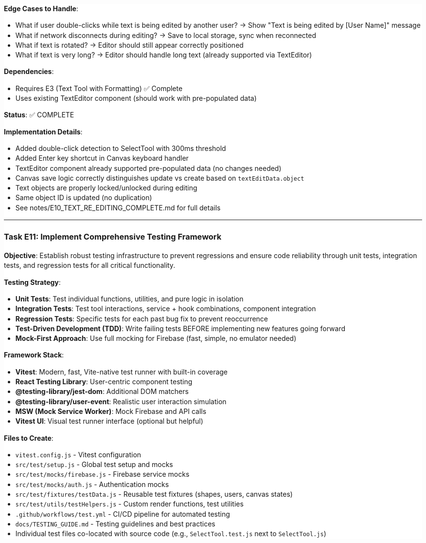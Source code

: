 **Edge Cases to Handle**:
- What if user double-clicks while text is being edited by another user? → Show "Text is being edited by [User Name]" message
- What if network disconnects during editing? → Save to local storage, sync when reconnected
- What if text is rotated? → Editor should still appear correctly positioned
- What if text is very long? → Editor should handle long text (already supported via TextEditor)

**Dependencies**: 
- Requires E3 (Text Tool with Formatting) ✅ Complete
- Uses existing TextEditor component (should work with pre-populated data)

**Status**: ✅ COMPLETE

**Implementation Details**:
- Added double-click detection to SelectTool with 300ms threshold
- Added Enter key shortcut in Canvas keyboard handler
- TextEditor component already supported pre-populated data (no changes needed)
- Canvas save logic correctly distinguishes update vs create based on `textEditData.object`
- Text objects are properly locked/unlocked during editing
- Same object ID is updated (no duplication)
- See notes/E10_TEXT_RE_EDITING_COMPLETE.md for full details

---

### Task E11: Implement Comprehensive Testing Framework

**Objective**: Establish robust testing infrastructure to prevent regressions and ensure code reliability through unit tests, integration tests, and regression tests for all critical functionality.

**Testing Strategy**:
- **Unit Tests**: Test individual functions, utilities, and pure logic in isolation
- **Integration Tests**: Test tool interactions, service + hook combinations, component integration
- **Regression Tests**: Specific tests for each past bug fix to prevent reoccurrence
- **Test-Driven Development (TDD)**: Write failing tests BEFORE implementing new features going forward
- **Mock-First Approach**: Use full mocking for Firebase (fast, simple, no emulator needed)

**Framework Stack**:
- **Vitest**: Modern, fast, Vite-native test runner with built-in coverage
- **React Testing Library**: User-centric component testing
- **@testing-library/jest-dom**: Additional DOM matchers
- **@testing-library/user-event**: Realistic user interaction simulation
- **MSW (Mock Service Worker)**: Mock Firebase and API calls
- **Vitest UI**: Visual test runner interface (optional but helpful)

**Files to Create**:
- `vitest.config.js` - Vitest configuration
- `src/test/setup.js` - Global test setup and mocks
- `src/test/mocks/firebase.js` - Firebase service mocks
- `src/test/mocks/auth.js` - Authentication mocks
- `src/test/fixtures/testData.js` - Reusable test fixtures (shapes, users, canvas states)
- `src/test/utils/testHelpers.js` - Custom render functions, test utilities
- `.github/workflows/test.yml` - CI/CD pipeline for automated testing
- `docs/TESTING_GUIDE.md` - Testing guidelines and best practices
- Individual test files co-located with source code (e.g., `SelectTool.test.js` next to `SelectTool.js`)
